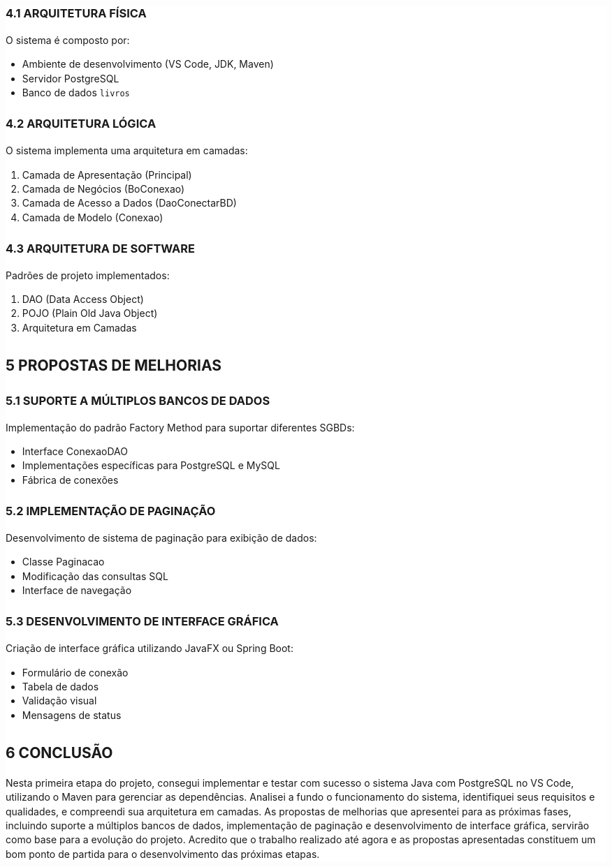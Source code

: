 ### 4.1 ARQUITETURA FÍSICA

O sistema é composto por:
- Ambiente de desenvolvimento (VS Code, JDK, Maven)
- Servidor PostgreSQL
- Banco de dados `livros`

### 4.2 ARQUITETURA LÓGICA

O sistema implementa uma arquitetura em camadas:
1. Camada de Apresentação (Principal)
2. Camada de Negócios (BoConexao)
3. Camada de Acesso a Dados (DaoConectarBD)
4. Camada de Modelo (Conexao)

### 4.3 ARQUITETURA DE SOFTWARE

Padrões de projeto implementados:
1. DAO (Data Access Object)
2. POJO (Plain Old Java Object)
3. Arquitetura em Camadas

## 5 PROPOSTAS DE MELHORIAS

### 5.1 SUPORTE A MÚLTIPLOS BANCOS DE DADOS

Implementação do padrão Factory Method para suportar diferentes SGBDs:
- Interface ConexaoDAO
- Implementações específicas para PostgreSQL e MySQL
- Fábrica de conexões

### 5.2 IMPLEMENTAÇÃO DE PAGINAÇÃO

Desenvolvimento de sistema de paginação para exibição de dados:
- Classe Paginacao
- Modificação das consultas SQL
- Interface de navegação

### 5.3 DESENVOLVIMENTO DE INTERFACE GRÁFICA

Criação de interface gráfica utilizando JavaFX ou Spring Boot:
- Formulário de conexão
- Tabela de dados
- Validação visual
- Mensagens de status

## 6 CONCLUSÃO

Nesta primeira etapa do projeto, consegui implementar e testar com sucesso o sistema Java com PostgreSQL no VS Code, utilizando o Maven para gerenciar as dependências. Analisei a fundo o funcionamento do sistema, identifiquei seus requisitos e qualidades, e compreendi sua arquitetura em camadas. As propostas de melhorias que apresentei para as próximas fases, incluindo suporte a múltiplos bancos de dados, implementação de paginação e desenvolvimento de interface gráfica, servirão como base para a evolução do projeto. Acredito que o trabalho realizado até agora e as propostas apresentadas constituem um bom ponto de partida para o desenvolvimento das próximas etapas.
